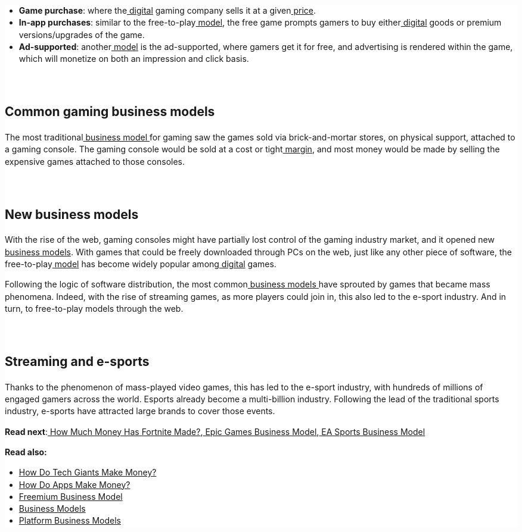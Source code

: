 

* **Game purchase**: where the[ digital](https://fourweekmba.com/digital-business-models/) gaming company sells it at a given[ price](https://fourweekmba.com/pricing-strategies/).
* **In-app purchases**: similar to the free-to-play[ model](https://fourweekmba.com/what-is-a-business-model/), the free game prompts gamers to buy either[ digital](https://fourweekmba.com/digital-business-models/) goods or premium versions/upgrades of the game.
* **Ad-supported**: another[ model](https://fourweekmba.com/what-is-a-business-model/) is the ad-supported, where gamers get it for free, and advertising is rendered within the game, which will monetize on both an impression and click basis.

<br>

## Common gaming business models

The most traditional[ business model](https://fourweekmba.com/what-is-a-business-model/)<span style="text-decoration:underline;"> </span>for gaming saw the games sold via brick-and-mortar stores, on physical support, attached to a gaming console. The gaming console would be sold at a cost or tight[ margin](https://fourweekmba.comhttps://fourweekmba.com/margin-calculator/), and most money would be made by selling the expensive games attached to those consoles.

<br>

## New business models

With the rise of the web, gaming consoles might have partially lost control of the gaming industry market, and it opened new[ business models](https://fourweekmba.com/what-is-a-business-model/). With games that could be freely downloaded through PCs on the web, just like any other piece of software, the free-to-play[ model](https://fourweekmba.com/what-is-a-business-model/) has become widely popular among[ digital](https://fourweekmba.com/digital-business-models/) games.

Following the logic of software distribution, the most common[ business models](https://fourweekmba.com/what-is-a-business-model/)<span style="text-decoration:underline;"> </span>have sprouted by games that became mass phenomena. Indeed, with the rise of streaming games, as more players could join in, this also led to the e-sport industry. And in turn, to free-to-play models through the web.

<br>

## Streaming and e-sports

Thanks to the phenomenon of mass-played video games, this has led to the e-sport industry, with hundreds of millions of engaged gamers across the world. Esports already become a multi-billion industry. Following the lead of the traditional sports industry, e-sports have attracted large brands to cover those events.

**Read next**:[ How Much Money Has Fortnite Made?](https://fourweekmba.com/how-much-money-has-fortnite-made/),[ Epic Games Business Model](https://fourweekmba.com/epic-games-business-model/),[ EA Sports Business Model](https://fourweekmba.com/ea-sports-business-model/)

**Read also:**



* [How Do Tech Giants Make Money?](https://fourweekmba.com/tech-giants-business-models/)
* [How Do Apps Make Money?](https://fourweekmba.com/how-do-apps-make-money/)
* [Freemium Business Model](https://fourweekmba.com/freemium-business-model-2/)
* [Business Models](https://fourweekmba.com/what-is-a-business-model/)
* [Platform Business Models](https://fourweekmba.com/platform-business-models/)
